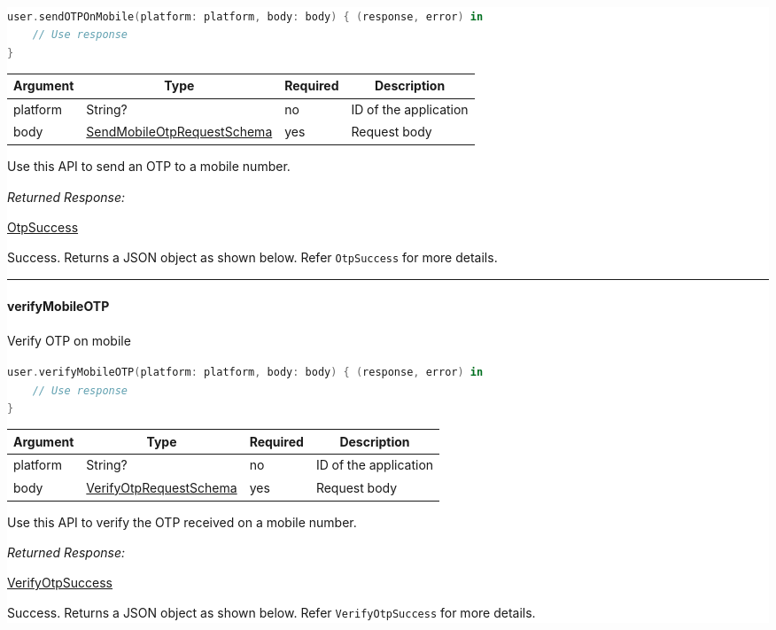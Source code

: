

```swift
user.sendOTPOnMobile(platform: platform, body: body) { (response, error) in
    // Use response
}
```



| Argument  |  Type  | Required | Description |
| --------- | -----  | -------- | ----------- |  
| platform | String? | no | ID of the application |  
| body | [SendMobileOtpRequestSchema](#SendMobileOtpRequestSchema) | yes | Request body |


Use this API to send an OTP to a mobile number.

*Returned Response:*




[OtpSuccess](#OtpSuccess)

Success. Returns a JSON object as shown below. Refer `OtpSuccess` for more details.






---


#### verifyMobileOTP
Verify OTP on mobile



```swift
user.verifyMobileOTP(platform: platform, body: body) { (response, error) in
    // Use response
}
```



| Argument  |  Type  | Required | Description |
| --------- | -----  | -------- | ----------- |  
| platform | String? | no | ID of the application |  
| body | [VerifyOtpRequestSchema](#VerifyOtpRequestSchema) | yes | Request body |


Use this API to verify the OTP received on a mobile number.

*Returned Response:*




[VerifyOtpSuccess](#VerifyOtpSuccess)

Success. Returns a JSON object as shown below. Refer `VerifyOtpSuccess` for more details.
